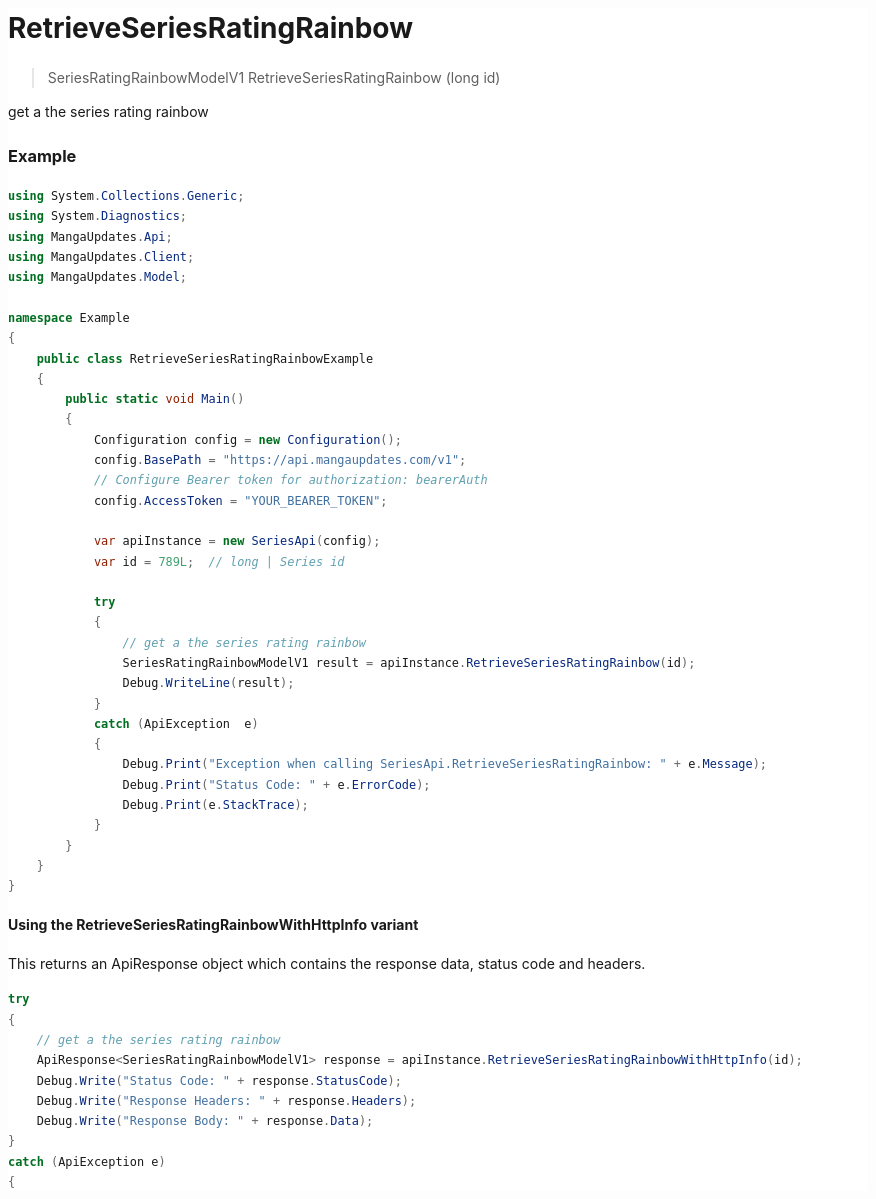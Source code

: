 <a id="retrieveseriesratingrainbow"></a>
# **RetrieveSeriesRatingRainbow**
> SeriesRatingRainbowModelV1 RetrieveSeriesRatingRainbow (long id)

get a the series rating rainbow

### Example
```csharp
using System.Collections.Generic;
using System.Diagnostics;
using MangaUpdates.Api;
using MangaUpdates.Client;
using MangaUpdates.Model;

namespace Example
{
    public class RetrieveSeriesRatingRainbowExample
    {
        public static void Main()
        {
            Configuration config = new Configuration();
            config.BasePath = "https://api.mangaupdates.com/v1";
            // Configure Bearer token for authorization: bearerAuth
            config.AccessToken = "YOUR_BEARER_TOKEN";

            var apiInstance = new SeriesApi(config);
            var id = 789L;  // long | Series id

            try
            {
                // get a the series rating rainbow
                SeriesRatingRainbowModelV1 result = apiInstance.RetrieveSeriesRatingRainbow(id);
                Debug.WriteLine(result);
            }
            catch (ApiException  e)
            {
                Debug.Print("Exception when calling SeriesApi.RetrieveSeriesRatingRainbow: " + e.Message);
                Debug.Print("Status Code: " + e.ErrorCode);
                Debug.Print(e.StackTrace);
            }
        }
    }
}
```

#### Using the RetrieveSeriesRatingRainbowWithHttpInfo variant
This returns an ApiResponse object which contains the response data, status code and headers.

```csharp
try
{
    // get a the series rating rainbow
    ApiResponse<SeriesRatingRainbowModelV1> response = apiInstance.RetrieveSeriesRatingRainbowWithHttpInfo(id);
    Debug.Write("Status Code: " + response.StatusCode);
    Debug.Write("Response Headers: " + response.Headers);
    Debug.Write("Response Body: " + response.Data);
}
catch (ApiException e)
{
```